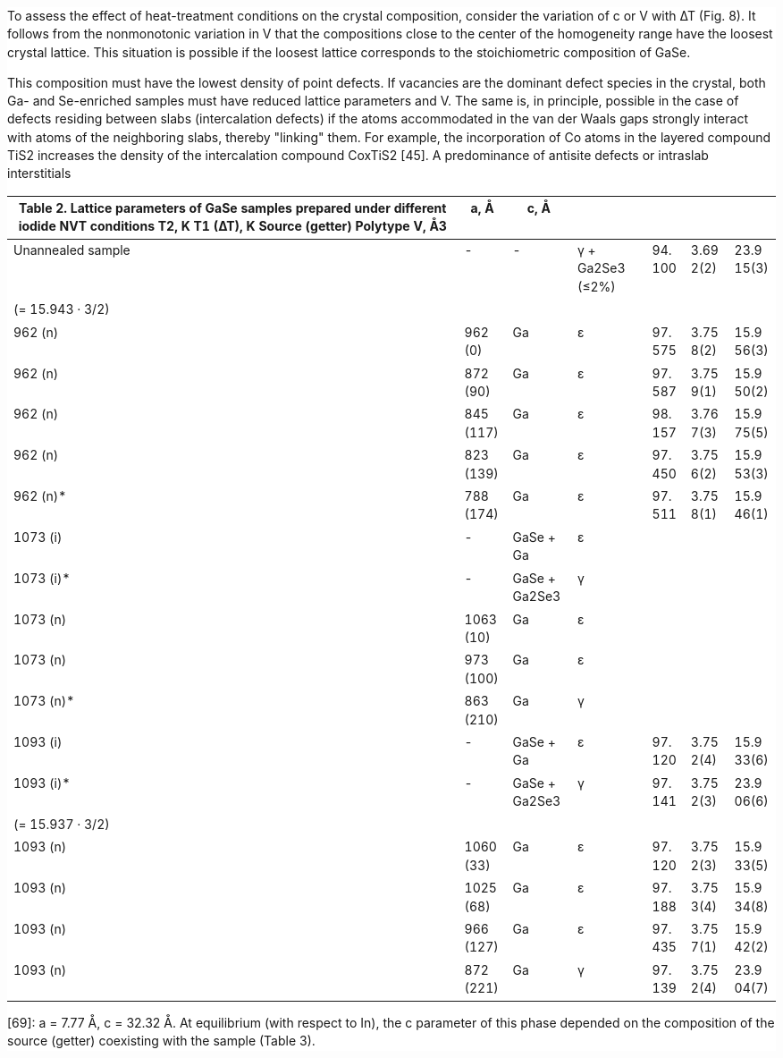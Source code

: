 To assess the effect of heat-treatment conditions on the crystal composition, consider the variation of c or V
with ∆T (Fig. 8). It follows from the nonmonotonic variation in V that the compositions close to the center of the homogeneity range have the loosest crystal lattice. This situation is possible if the loosest lattice corresponds to the stoichiometric composition of GaSe.

This composition must have the lowest density of point defects. If vacancies are the dominant defect species in the crystal, both Ga- and Se-enriched samples must have reduced lattice parameters and V. The same is, in principle, possible in the case of defects residing between slabs (intercalation defects) if the atoms accommodated in the van der Waals gaps strongly interact with atoms of the neighboring slabs, thereby "linking" them. For example, the incorporation of Co atoms in the layered compound TiS2 increases the density of the intercalation compound CoxTiS2 [45]. A predominance of antisite defects or intraslab interstitials

| Table 2. Lattice parameters of GaSe samples prepared under different iodide NVT conditions T2, K T1 (∆T), K Source (getter) Polytype V, Å3   | a, Å      | c, Å          |                  |           |          |           |
|----------------------------------------------------------------------------------------------------------------------------------------------|-----------|---------------|------------------|-----------|----------|-----------|
| Unannealed sample                                                                                                                            | -         | -             | γ + Ga2Se3 (≤2%) | 94.100    | 3.692(2) | 23.915(3) |
| (= 15.943 · 3/2)                                                                                                                             |           |               |                  |           |          |           |
| 962 (n)                                                                                                                                      | 962 (0)   | Ga            | ε                | 97.575    | 3.758(2) | 15.956(3) |
| 962 (n)                                                                                                                                      | 872 (90)  | Ga            | ε                | 97.587    | 3.759(1) | 15.950(2) |
| 962 (n)                                                                                                                                      | 845 (117) | Ga            | ε                | 98.157    | 3.767(3) | 15.975(5) |
| 962 (n)                                                                                                                                      | 823 (139) | Ga            | ε                | 97.450    | 3.756(2) | 15.953(3) |
| 962 (n)*                                                                                                                                     | 788 (174) | Ga            | ε                | 97.511    | 3.758(1) | 15.946(1) |
| 1073 (i)                                                                                                                                     | -         | GaSe + Ga     | ε                |           |          |           |
| 1073 (i)*                                                                                                                                    | -         | GaSe + Ga2Se3 | γ                |           |          |           |
| 1073 (n)                                                                                                                                     | 1063 (10) | Ga            | ε                |           |          |           |
| 1073 (n)                                                                                                                                     | 973 (100) | Ga            | ε                |           |          |           |
| 1073 (n)*                                                                                                                                    | 863 (210) | Ga            | γ                |           |          |           |
| 1093 (i)                                                                                                                                     | -         | GaSe + Ga     | ε                | 97.120    | 3.752(4) | 15.933(6) |
| 1093 (i)*                                                                                                                                    | -         | GaSe + Ga2Se3 | γ                | 97.141    | 3.752(3) | 23.906(6) |
| (= 15.937 · 3/2)                                                                                                                             |           |               |                  |           |          |           |
| 1093 (n)                                                                                                                                     | 1060 (33) | Ga            | ε                | 97.120    | 3.752(3) | 15.933(5) |
| 1093 (n)                                                                                                                                     | 1025 (68) | Ga            | ε                | 97.188    | 3.753(4) | 15.934(8) |
| 1093 (n)                                                                                                                                     | 966 (127) | Ga            | ε                | 97.435    | 3.757(1) | 15.942(2) |
| 1093 (n)                                                                                                                                     | 872 (221) | Ga            | γ                | 97.139    | 3.752(4) | 23.904(7) |

[69]: a = 7.77 Å, c = 32.32 Å. At equilibrium (with respect to In), the c parameter of this phase depended on the composition of the source (getter) coexisting with the sample (Table 3).